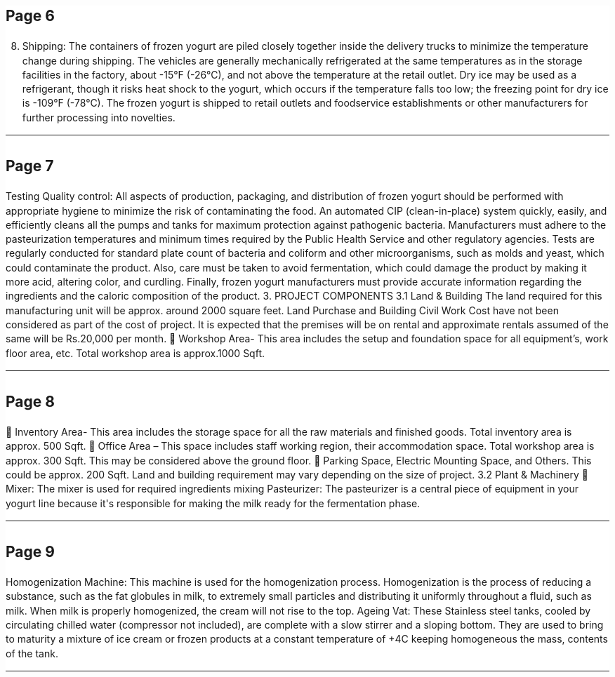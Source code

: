 
## Page 6

8. Shipping: The containers of frozen yogurt are piled closely together inside the delivery trucks to minimize the temperature change during shipping. The vehicles are generally mechanically refrigerated at the same temperatures as in the storage facilities in the factory, about -15°F (-26°C), and not above the temperature at the retail outlet. Dry ice may be used as a refrigerant, though it risks heat shock to the yogurt, which occurs if the temperature falls too low; the freezing point for dry ice is -109°F (-78°C). The frozen yogurt is shipped to retail outlets and foodservice establishments or other manufacturers for further processing into novelties.

---

## Page 7

Testing Quality control: All aspects of production, packaging, and distribution of frozen yogurt should be performed with appropriate hygiene to minimize the risk of contaminating the food. An automated CIP (clean-in-place) system quickly, easily, and efficiently cleans all the pumps and tanks for maximum protection against pathogenic bacteria. Manufacturers must adhere to the pasteurization temperatures and minimum times required by the Public Health Service and other regulatory agencies. Tests are regularly conducted for standard plate count of bacteria and coliform and other microorganisms, such as molds and yeast, which could contaminate the product. Also, care must be taken to avoid fermentation, which could damage the product by making it more acid, altering color, and curdling. Finally, frozen yogurt manufacturers must provide accurate information regarding the ingredients and the caloric composition of the product. 3. PROJECT COMPONENTS 3.1 Land & Building The land required for this manufacturing unit will be approx. around 2000 square feet. Land Purchase and Building Civil Work Cost have not been considered as part of the cost of project. It is expected that the premises will be on rental and approximate rentals assumed of the same will be Rs.20,000 per month.  Workshop Area- This area includes the setup and foundation space for all equipment’s, work floor area, etc. Total workshop area is approx.1000 Sqft.

---

## Page 8

 Inventory Area- This area includes the storage space for all the raw materials and finished goods. Total inventory area is approx. 500 Sqft.  Office Area – This space includes staff working region, their accommodation space. Total workshop area is approx. 300 Sqft. This may be considered above the ground floor.  Parking Space, Electric Mounting Space, and Others. This could be approx. 200 Sqft. Land and building requirement may vary depending on the size of project. 3.2 Plant & Machinery  Mixer: The mixer is used for required ingredients mixing Pasteurizer: The pasteurizer is a central piece of equipment in your yogurt line because it's responsible for making the milk ready for the fermentation phase.

---

## Page 9

Homogenization Machine: This machine is used for the homogenization process. Homogenization is the process of reducing a substance, such as the fat globules in milk, to extremely small particles and distributing it uniformly throughout a fluid, such as milk. When milk is properly homogenized, the cream will not rise to the top. Ageing Vat: These Stainless steel tanks, cooled by circulating chilled water (compressor not included), are complete with a slow stirrer and a sloping bottom. They are used to bring to maturity a mixture of ice cream or frozen products at a constant temperature of +4C keeping homogeneous the mass, contents of the tank.

---